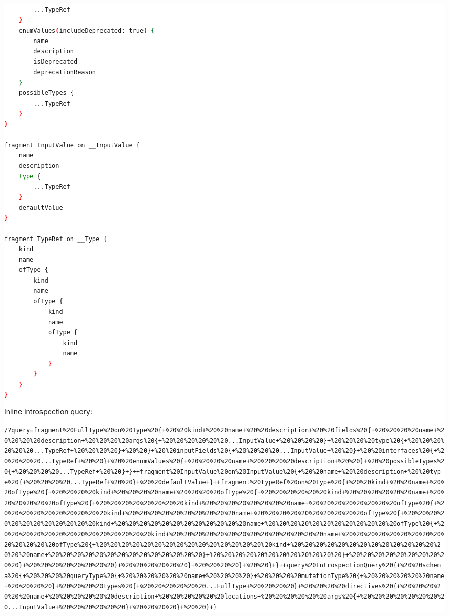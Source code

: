 ```bash
        ...TypeRef
    }
    enumValues(includeDeprecated: true) {
        name
        description
        isDeprecated
        deprecationReason
    }
    possibleTypes {
        ...TypeRef
    }
}

fragment InputValue on __InputValue {
    name
    description
    type {
        ...TypeRef
    }
    defaultValue
}

fragment TypeRef on __Type {
    kind
    name
    ofType {
        kind
        name
        ofType {
            kind
            name
            ofType {
                kind
                name
            }
        }
    }
}
```

Inline introspection query:

```
/?query=fragment%20FullType%20on%20Type%20{+%20%20kind+%20%20name+%20%20description+%20%20fields%20{+%20%20%20%20name+%20%20%20%20description+%20%20%20%20args%20{+%20%20%20%20%20%20...InputValue+%20%20%20%20}+%20%20%20%20type%20{+%20%20%20%20%20%20...TypeRef+%20%20%20%20}+%20%20}+%20%20inputFields%20{+%20%20%20%20...InputValue+%20%20}+%20%20interfaces%20{+%20%20%20%20...TypeRef+%20%20}+%20%20enumValues%20{+%20%20%20%20name+%20%20%20%20description+%20%20}+%20%20possibleTypes%20{+%20%20%20%20...TypeRef+%20%20}+}++fragment%20InputValue%20on%20InputValue%20{+%20%20name+%20%20description+%20%20type%20{+%20%20%20%20...TypeRef+%20%20}+%20%20defaultValue+}++fragment%20TypeRef%20on%20Type%20{+%20%20kind+%20%20name+%20%20ofType%20{+%20%20%20%20kind+%20%20%20%20name+%20%20%20%20ofType%20{+%20%20%20%20%20%20kind+%20%20%20%20%20%20name+%20%20%20%20%20%20ofType%20{+%20%20%20%20%20%20%20%20kind+%20%20%20%20%20%20%20%20name+%20%20%20%20%20%20%20%20ofType%20{+%20%20%20%20%20%20%20%20%20%20kind+%20%20%20%20%20%20%20%20%20%20name+%20%20%20%20%20%20%20%20%20%20ofType%20{+%20%20%20%20%20%20%20%20%20%20%20%20kind+%20%20%20%20%20%20%20%20%20%20%20%20name+%20%20%20%20%20%20%20%20%20%20%20%20ofType%20{+%20%20%20%20%20%20%20%20%20%20%20%20%20%20kind+%20%20%20%20%20%20%20%20%20%20%20%20%20%20name+%20%20%20%20%20%20%20%20%20%20%20%20%20%20ofType%20{+%20%20%20%20%20%20%20%20%20%20%20%20%20%20%20%20kind+%20%20%20%20%20%20%20%20%20%20%20%20%20%20%20%20name+%20%20%20%20%20%20%20%20%20%20%20%20%20%20}+%20%20%20%20%20%20%20%20%20%20%20%20}+%20%20%20%20%20%20%20%20%20%20}+%20%20%20%20%20%20%20%20}+%20%20%20%20%20%20}+%20%20%20%20}+%20%20}+}++query%20IntrospectionQuery%20{+%20%20schema%20{+%20%20%20%20queryType%20{+%20%20%20%20%20%20name+%20%20%20%20}+%20%20%20%20mutationType%20{+%20%20%20%20%20%20name+%20%20%20%20}+%20%20%20%20types%20{+%20%20%20%20%20%20...FullType+%20%20%20%20}+%20%20%20%20directives%20{+%20%20%20%20%20%20name+%20%20%20%20%20%20description+%20%20%20%20%20%20locations+%20%20%20%20%20%20args%20{+%20%20%20%20%20%20%20%20...InputValue+%20%20%20%20%20%20}+%20%20%20%20}+%20%20}+}
```